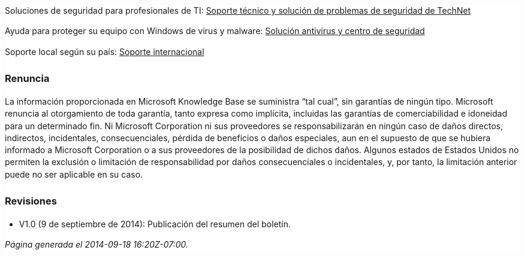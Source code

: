 Soluciones de seguridad para profesionales de TI: [Soporte técnico y solución de problemas de seguridad de TechNet](http://technet.microsoft.com/security/bb980617)

Ayuda para proteger su equipo con Windows de virus y malware: [Solución antivirus y centro de seguridad](http://support.microsoft.com/contactus/cu_sc_virsec_master)

Soporte local según su país: [Soporte internacional](http://support.microsoft.com/common/international.aspx)

### Renuncia

La información proporcionada en Microsoft Knowledge Base se suministra “tal cual”, sin garantías de ningún tipo. Microsoft renuncia al otorgamiento de toda garantía, tanto expresa como implícita, incluidas las garantías de comerciabilidad e idoneidad para un determinado fin. Ni Microsoft Corporation ni sus proveedores se responsabilizarán en ningún caso de daños directos, indirectos, incidentales, consecuenciales, pérdida de beneficios o daños especiales, aun en el supuesto de que se hubiera informado a Microsoft Corporation o a sus proveedores de la posibilidad de dichos daños. Algunos estados de Estados Unidos no permiten la exclusión o limitación de responsabilidad por daños consecuenciales o incidentales, y, por tanto, la limitación anterior puede no ser aplicable en su caso.

### Revisiones

-   V1.0 (9 de septiembre de 2014): Publicación del resumen del boletín.

*Página generada el 2014-09-18 16:20Z-07:00.*
